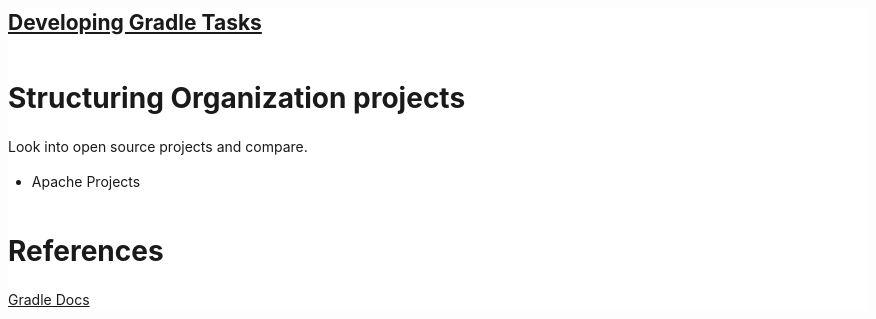 ## [Developing Gradle Tasks](https://docs.gradle.org/current/userguide/custom_tasks.html)

# Structuring Organization projects

Look into open source projects and compare.

- Apache Projects

# References

[Gradle Docs](https://docs.gradle.org/current/userguide/userguide.pdf)
